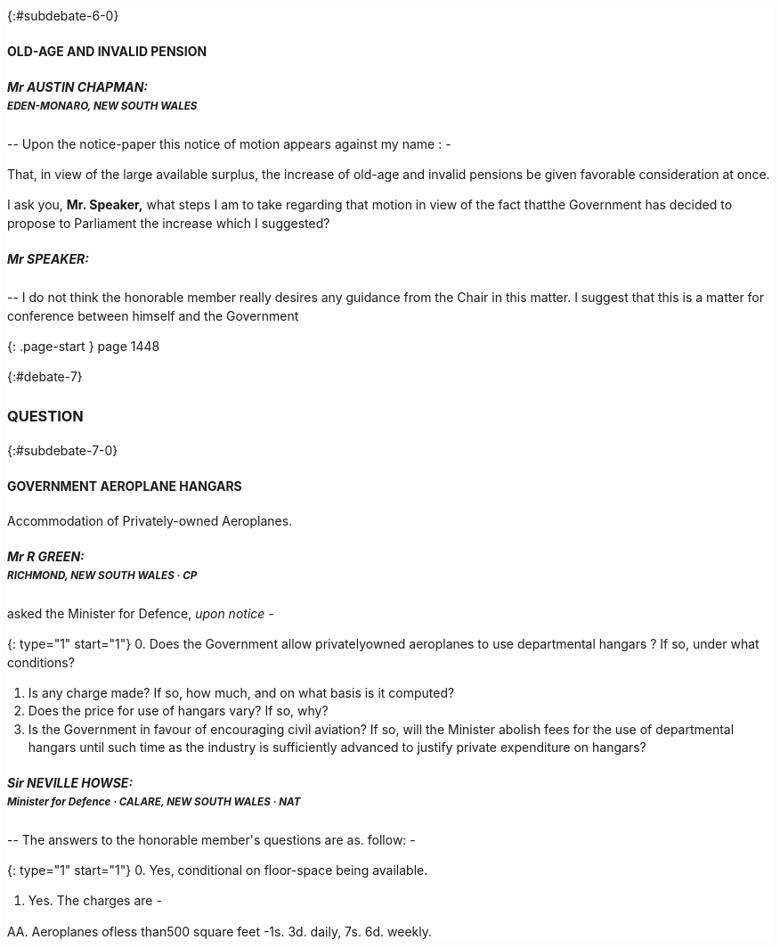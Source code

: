 {:#subdebate-6-0}
#### OLD-AGE AND INVALID PENSION

##### Mr AUSTIN CHAPMAN:<br><small class="text-muted">EDEN-MONARO, NEW SOUTH WALES</small>

-- Upon the notice-paper this notice of motion appears against my name : - 

That, in view of the large available surplus, the increase of old-age and invalid pensions be given favorable consideration at once. 

I ask you,  **Mr. Speaker,**  what steps I am to take regarding that motion in view of the fact thatthe Government has decided to propose to Parliament the increase which I suggested? 

##### Mr SPEAKER:

-- I do not think the honorable member really desires any guidance from the Chair in this matter. I suggest that this is a matter for conference between himself and the Government 

{: .page-start }
page 1448

{:#debate-7}
### QUESTION

{:#subdebate-7-0}
#### GOVERNMENT AEROPLANE HANGARS

Accommodation of Privately-owned Aeroplanes. 

##### Mr R GREEN:<br><small class="text-muted">RICHMOND, NEW SOUTH WALES &middot; CP</small>

asked the Minister for Defence,  *upon notice -* 

{: type="1" start="1"}
0. Does the Government allow privatelyowned aeroplanes to use departmental hangars ? If so, under what conditions? 
1. Is any charge made? If so, how much, and on what basis is it computed? 
2. Does the price for use of hangars vary? If so, why? 
3. Is the Government in favour of encouraging civil aviation? If so, will the Minister abolish fees for the use of departmental hangars until such time as the industry is sufficiently advanced to justify private expenditure on hangars? 

##### Sir NEVILLE HOWSE:<br><small class="text-muted">Minister for Defence &middot; CALARE, NEW SOUTH WALES &middot; NAT</small>

-- The answers to the honorable member's questions are as. follow: - 

{: type="1" start="1"}
0. Yes, conditional on floor-space being available. 
1. Yes. The charges are - 

AA. Aeroplanes ofless than500 square feet -1s. 3d. daily, 7s. 6d. weekly. 
